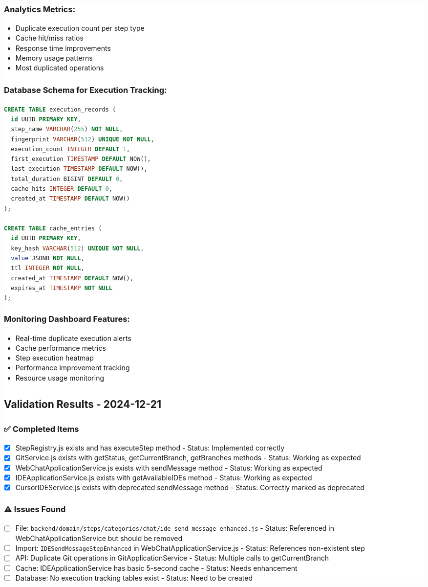### Analytics Metrics:
- Duplicate execution count per step type
- Cache hit/miss ratios
- Response time improvements
- Memory usage patterns
- Most duplicated operations

### Database Schema for Execution Tracking:
```sql
CREATE TABLE execution_records (
  id UUID PRIMARY KEY,
  step_name VARCHAR(255) NOT NULL,
  fingerprint VARCHAR(512) UNIQUE NOT NULL,
  execution_count INTEGER DEFAULT 1,
  first_execution TIMESTAMP DEFAULT NOW(),
  last_execution TIMESTAMP DEFAULT NOW(),
  total_duration BIGINT DEFAULT 0,
  cache_hits INTEGER DEFAULT 0,
  created_at TIMESTAMP DEFAULT NOW()
);

CREATE TABLE cache_entries (
  id UUID PRIMARY KEY,
  key_hash VARCHAR(512) UNIQUE NOT NULL,
  value JSONB NOT NULL,
  ttl INTEGER NOT NULL,
  created_at TIMESTAMP DEFAULT NOW(),
  expires_at TIMESTAMP NOT NULL
);
```

### Monitoring Dashboard Features:
- Real-time duplicate execution alerts
- Cache performance metrics
- Step execution heatmap
- Performance improvement tracking
- Resource usage monitoring

## Validation Results - 2024-12-21

### ✅ Completed Items
- [x] StepRegistry.js exists and has executeStep method - Status: Implemented correctly
- [x] GitService.js exists with getStatus, getCurrentBranch, getBranches methods - Status: Working as expected
- [x] WebChatApplicationService.js exists with sendMessage method - Status: Working as expected
- [x] IDEApplicationService.js exists with getAvailableIDEs method - Status: Working as expected
- [x] CursorIDEService.js exists with deprecated sendMessage method - Status: Correctly marked as deprecated

### ⚠️ Issues Found
- [ ] File: `backend/domain/steps/categories/chat/ide_send_message_enhanced.js` - Status: Referenced in WebChatApplicationService but should be removed
- [ ] Import: `IDESendMessageStepEnhanced` in WebChatApplicationService.js - Status: References non-existent step
- [ ] API: Duplicate Git operations in GitApplicationService - Status: Multiple calls to getCurrentBranch
- [ ] Cache: IDEApplicationService has basic 5-second cache - Status: Needs enhancement
- [ ] Database: No execution tracking tables exist - Status: Need to be created
